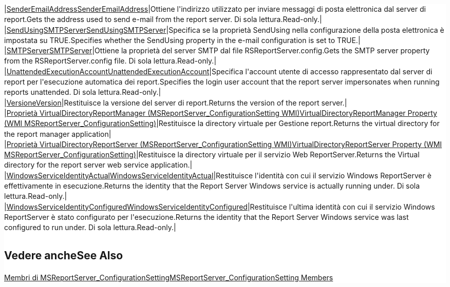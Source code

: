 |[<span data-ttu-id="edca5-145">SenderEmailAddress</span><span class="sxs-lookup"><span data-stu-id="edca5-145">SenderEmailAddress</span></span>](configurationsetting-property-senderemailaddress.md)|<span data-ttu-id="edca5-146">Ottiene l'indirizzo utilizzato per inviare messaggi di posta elettronica dal server di report.</span><span class="sxs-lookup"><span data-stu-id="edca5-146">Gets the address used to send e-mail from the report server.</span></span> <span data-ttu-id="edca5-147">Di sola lettura.</span><span class="sxs-lookup"><span data-stu-id="edca5-147">Read-only.</span></span>|  
|[<span data-ttu-id="edca5-148">SendUsingSMTPServer</span><span class="sxs-lookup"><span data-stu-id="edca5-148">SendUsingSMTPServer</span></span>](configurationsetting-property-sendusingsmtpserver.md)|<span data-ttu-id="edca5-149">Specifica se la proprietà SendUsing nella configurazione della posta elettronica è impostata su TRUE.</span><span class="sxs-lookup"><span data-stu-id="edca5-149">Specifies whether the SendUsing property in the e-mail configuration is set to TRUE.</span></span>|  
|[<span data-ttu-id="edca5-150">SMTPServer</span><span class="sxs-lookup"><span data-stu-id="edca5-150">SMTPServer</span></span>](configurationsetting-property-smtpserver.md)|<span data-ttu-id="edca5-151">Ottiene la proprietà del server SMTP dal file RSReportServer.config.</span><span class="sxs-lookup"><span data-stu-id="edca5-151">Gets the SMTP server property from the RSReportServer.config file.</span></span> <span data-ttu-id="edca5-152">Di sola lettura.</span><span class="sxs-lookup"><span data-stu-id="edca5-152">Read-only.</span></span>|  
|[<span data-ttu-id="edca5-153">UnattendedExecutionAccount</span><span class="sxs-lookup"><span data-stu-id="edca5-153">UnattendedExecutionAccount</span></span>](configurationsetting-property-unattendedexecutionaccount.md)|<span data-ttu-id="edca5-154">Specifica l'account utente di accesso rappresentato dal server di report per l'esecuzione automatica dei report.</span><span class="sxs-lookup"><span data-stu-id="edca5-154">Specifies the login user account that the report server impersonates when running reports unattended.</span></span> <span data-ttu-id="edca5-155">Di sola lettura.</span><span class="sxs-lookup"><span data-stu-id="edca5-155">Read-only.</span></span>|  
|[<span data-ttu-id="edca5-156">Versione</span><span class="sxs-lookup"><span data-stu-id="edca5-156">Version</span></span>](configurationsetting-property-version.md)|<span data-ttu-id="edca5-157">Restituisce la versione del server di report.</span><span class="sxs-lookup"><span data-stu-id="edca5-157">Returns the version of the report server.</span></span>|  
|[<span data-ttu-id="edca5-158">Proprietà VirtualDirectoryReportManager &#40;MSReportServer_ConfigurationSetting WMI&#41;</span><span class="sxs-lookup"><span data-stu-id="edca5-158">VirtualDirectoryReportManager Property &#40;WMI MSReportServer_ConfigurationSetting&#41;</span></span>](configurationsetting-property-virtualdirectoryreportmanager.md)|<span data-ttu-id="edca5-159">Restituisce la directory virtuale per Gestione report.</span><span class="sxs-lookup"><span data-stu-id="edca5-159">Returns the virtual directory for the report manager application</span></span>|  
|[<span data-ttu-id="edca5-160">Proprietà VirtualDirectoryReportServer &#40;MSReportServer_ConfigurationSetting WMI&#41;</span><span class="sxs-lookup"><span data-stu-id="edca5-160">VirtualDirectoryReportServer Property &#40;WMI MSReportServer_ConfigurationSetting&#41;</span></span>](configurationsetting-property-virtualdirectoryreportserver.md)|<span data-ttu-id="edca5-161">Restituisce la directory virtuale per il servizio Web ReportServer.</span><span class="sxs-lookup"><span data-stu-id="edca5-161">Returns the Virtual directory for the report server web service application.</span></span>|  
|[<span data-ttu-id="edca5-162">WindowsServiceIdentityActual</span><span class="sxs-lookup"><span data-stu-id="edca5-162">WindowsServiceIdentityActual</span></span>](configurationsetting-property-windowsserviceidentityactual.md)|<span data-ttu-id="edca5-163">Restituisce l'identità con cui il servizio Windows ReportServer è effettivamente in esecuzione.</span><span class="sxs-lookup"><span data-stu-id="edca5-163">Returns the identity that the Report Server Windows service is actually running under.</span></span> <span data-ttu-id="edca5-164">Di sola lettura.</span><span class="sxs-lookup"><span data-stu-id="edca5-164">Read-only.</span></span>|  
|[<span data-ttu-id="edca5-165">WindowsServiceIdentityConfigured</span><span class="sxs-lookup"><span data-stu-id="edca5-165">WindowsServiceIdentityConfigured</span></span>](windowsserviceidentityconfigured-property.md)|<span data-ttu-id="edca5-166">Restituisce l'ultima identità con cui il servizio Windows ReportServer è stato configurato per l'esecuzione.</span><span class="sxs-lookup"><span data-stu-id="edca5-166">Returns the identity that the Report Server Windows service was last configured to run under.</span></span> <span data-ttu-id="edca5-167">Di sola lettura.</span><span class="sxs-lookup"><span data-stu-id="edca5-167">Read-only.</span></span>|  
  
## <a name="see-also"></a><span data-ttu-id="edca5-168">Vedere anche</span><span class="sxs-lookup"><span data-stu-id="edca5-168">See Also</span></span>  
 [<span data-ttu-id="edca5-169">Membri di MSReportServer_ConfigurationSetting</span><span class="sxs-lookup"><span data-stu-id="edca5-169">MSReportServer_ConfigurationSetting Members</span></span>](msreportserver-configurationsetting-members.md)  
  
  
